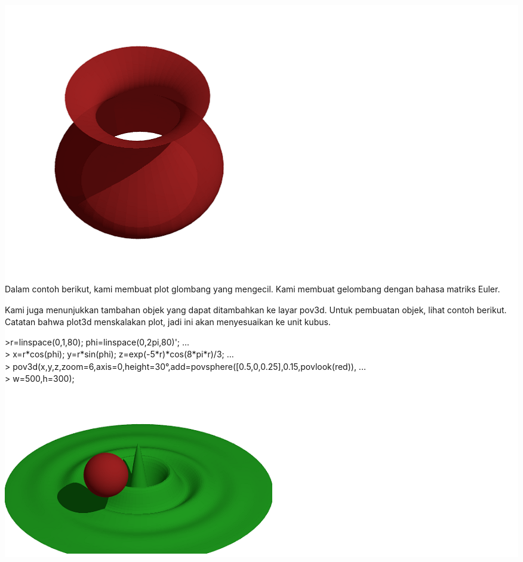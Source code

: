 ![images/Hamemayu%20Hayuningrat_23030630053_EMTPlot3D-060.png](images/Hamemayu%20Hayuningrat_23030630053_EMTPlot3D-060.png)

Dalam contoh berikut, kami membuat plot glombang yang mengecil. Kami
membuat gelombang dengan bahasa matriks Euler.


Kami juga menunjukkan tambahan objek yang dapat ditambahkan ke layar
pov3d. Untuk pembuatan objek, lihat contoh berikut. Catatan bahwa
plot3d menskalakan plot, jadi ini akan menyesuaikan ke unit kubus.


\>r=linspace(0,1,80); phi=linspace(0,2pi,80)'; ...  
\>   x=r\*cos(phi); y=r\*sin(phi); z=exp(-5\*r)\*cos(8\*pi\*r)/3;  ...  
\>   pov3d(x,y,z,zoom=6,axis=0,height=30°,add=povsphere([0.5,0,0.25],0.15,povlook(red)), ...  
\>     w=500,h=300);


![images/Hamemayu%20Hayuningrat_23030630053_EMTPlot3D-061.png](images/Hamemayu%20Hayuningrat_23030630053_EMTPlot3D-061.png)
